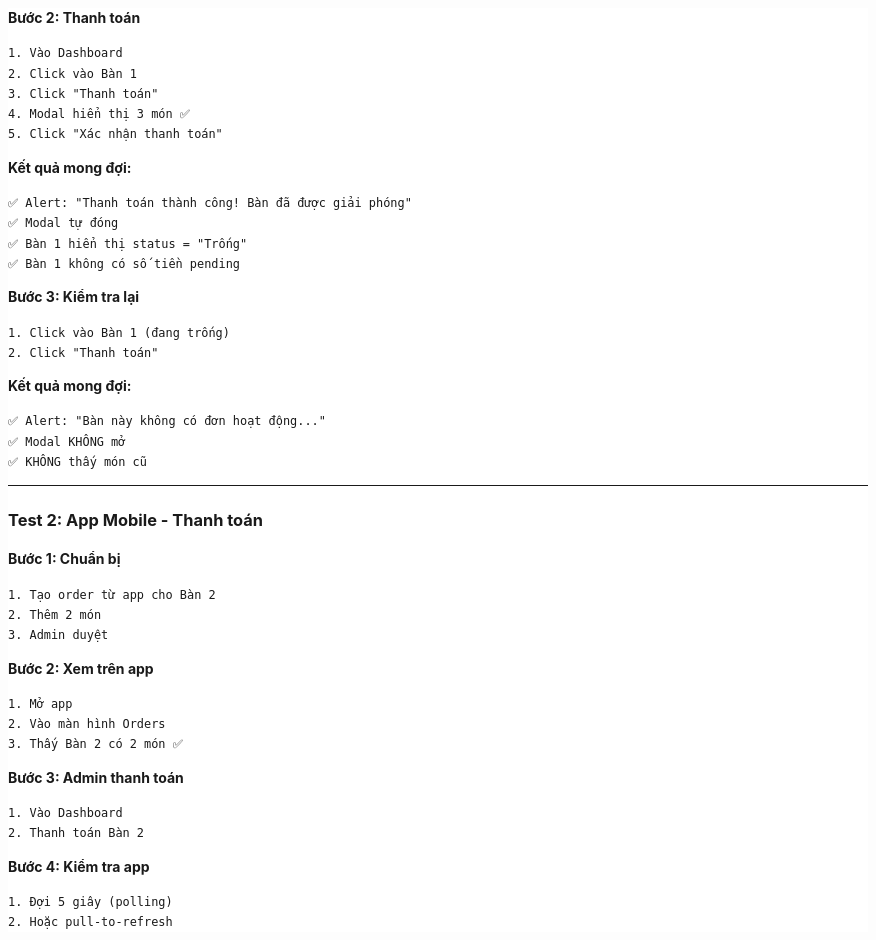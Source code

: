**Bước 2: Thanh toán**
```
1. Vào Dashboard
2. Click vào Bàn 1
3. Click "Thanh toán"
4. Modal hiển thị 3 món ✅
5. Click "Xác nhận thanh toán"
```

**Kết quả mong đợi:**
```
✅ Alert: "Thanh toán thành công! Bàn đã được giải phóng"
✅ Modal tự đóng
✅ Bàn 1 hiển thị status = "Trống"
✅ Bàn 1 không có số tiền pending
```

**Bước 3: Kiểm tra lại**
```
1. Click vào Bàn 1 (đang trống)
2. Click "Thanh toán"
```

**Kết quả mong đợi:**
```
✅ Alert: "Bàn này không có đơn hoạt động..."
✅ Modal KHÔNG mở
✅ KHÔNG thấy món cũ
```

---

### **Test 2: App Mobile - Thanh toán**

**Bước 1: Chuẩn bị**
```
1. Tạo order từ app cho Bàn 2
2. Thêm 2 món
3. Admin duyệt
```

**Bước 2: Xem trên app**
```
1. Mở app
2. Vào màn hình Orders
3. Thấy Bàn 2 có 2 món ✅
```

**Bước 3: Admin thanh toán**
```
1. Vào Dashboard
2. Thanh toán Bàn 2
```

**Bước 4: Kiểm tra app**
```
1. Đợi 5 giây (polling)
2. Hoặc pull-to-refresh
```
